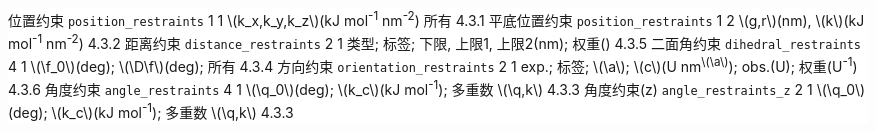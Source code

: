 <tr>
<td style="text-align:center;"> 位置约束           </td>
<td style="text-align:center;"><code>position_restraints</code></td>
<td style="text-align:center;"> 1 </td>
<td style="text-align:center;">1</td>
<td style="text-align:center;">\(k_x,k_y,k_z\)(kJ mol<sup>-1</sup> nm<sup>-2</sup>)</td>
<td style="text-align:center;">所有</td>
<td style="text-align:center;">4.3.1</td>
</tr>
<tr>
<td style="text-align:center;"> 平底位置约束       </td>
<td style="text-align:center;"><code>position_restraints</code></td>
<td style="text-align:center;"> 1 </td>
<td style="text-align:center;">2</td>
<td style="text-align:center;">\(g,r\)(nm), \(k\)(kJ mol<sup>-1</sup> nm<sup>-2</sup>)</td>
<td style="text-align:center;"></td>
<td style="text-align:center;">4.3.2</td>
</tr>
<tr>
<td style="text-align:center;"> 距离约束           </td>
<td style="text-align:center;"><code>distance_restraints</code></td>
<td style="text-align:center;"> 2 </td>
<td style="text-align:center;">1</td>
<td style="text-align:center;">类型; 标签; 下限, 上限1, 上限2(nm); 权重()</td>
<td style="text-align:center;"></td>
<td style="text-align:center;">4.3.5</td>
</tr>
<tr>
<td style="text-align:center;"> 二面角约束         </td>
<td style="text-align:center;"><code>dihedral_restraints</code></td>
<td style="text-align:center;"> 4 </td>
<td style="text-align:center;">1</td>
<td style="text-align:center;">\(\f_0\)(deg); \(\D\f\)(deg);</td>
<td style="text-align:center;">所有</td>
<td style="text-align:center;">4.3.4</td>
</tr>
<tr>
<td style="text-align:center;"> 方向约束           </td>
<td style="text-align:center;"><code>orientation_restraints</code></td>
<td style="text-align:center;"> 2 </td>
<td style="text-align:center;">1</td>
<td style="text-align:center;">exp.; 标签; \(\a\); \(c\)(U nm<sup>\(\a\)</sup>); obs.(U); 权重(U<sup>-1</sup>)</td>
<td style="text-align:center;"></td>
<td style="text-align:center;">4.3.6</td>
</tr>
<tr>
<td style="text-align:center;"> 角度约束          </td>
<td style="text-align:center;"><code>angle_restraints</code></td>
<td style="text-align:center;"> 4 </td>
<td style="text-align:center;">1</td>
<td style="text-align:center;">\(\q_0\)(deg); \(k_c\)(kJ mol<sup>-1</sup>); 多重数</td>
<td style="text-align:center;">\(\q,k\)</td>
<td style="text-align:center;">4.3.3</td>
</tr>
<tr>
<td style="text-align:center;"> 角度约束(z)       </td>
<td style="text-align:center;"><code>angle_restraints_z</code></td>
<td style="text-align:center;"> 2 </td>
<td style="text-align:center;">1</td>
<td style="text-align:center;">\(\q_0\)(deg); \(k_c\)(kJ mol<sup>-1</sup>); 多重数</td>
<td style="text-align:center;">\(\q,k\)</td>
<td style="text-align:center;">4.3.3</td>
</tr>
